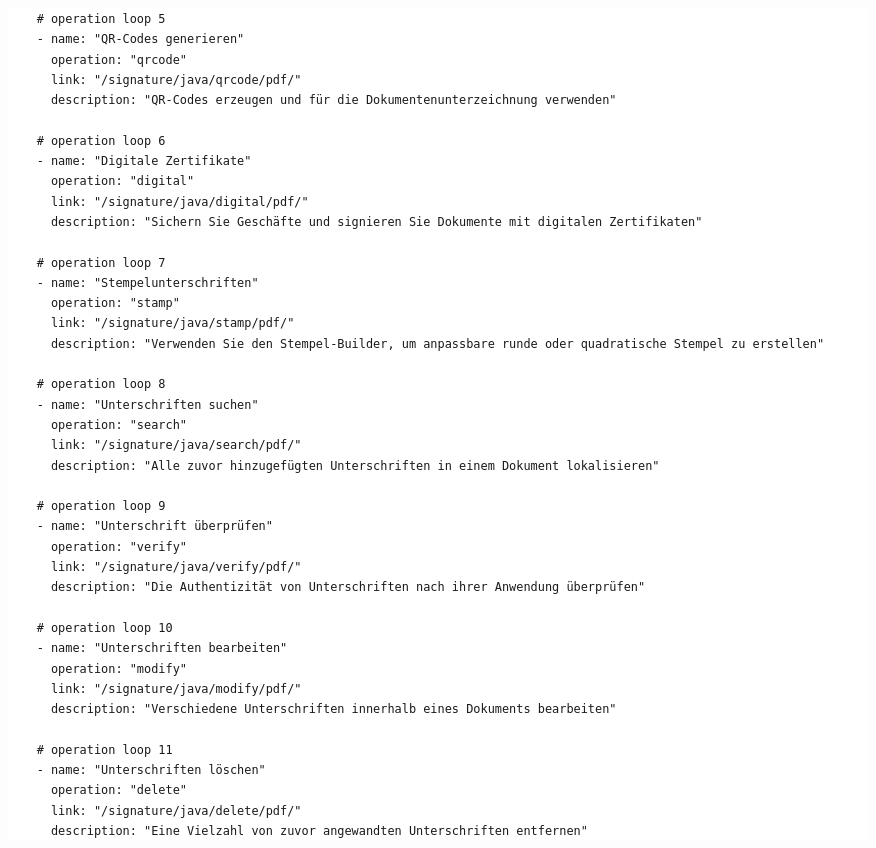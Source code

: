         # operation loop 5
        - name: "QR-Codes generieren"
          operation: "qrcode"
          link: "/signature/java/qrcode/pdf/"
          description: "QR-Codes erzeugen und für die Dokumentenunterzeichnung verwenden"
          
        # operation loop 6
        - name: "Digitale Zertifikate"
          operation: "digital"
          link: "/signature/java/digital/pdf/"
          description: "Sichern Sie Geschäfte und signieren Sie Dokumente mit digitalen Zertifikaten"

        # operation loop 7
        - name: "Stempelunterschriften"
          operation: "stamp"
          link: "/signature/java/stamp/pdf/"
          description: "Verwenden Sie den Stempel-Builder, um anpassbare runde oder quadratische Stempel zu erstellen"
          
        # operation loop 8
        - name: "Unterschriften suchen"
          operation: "search"
          link: "/signature/java/search/pdf/"
          description: "Alle zuvor hinzugefügten Unterschriften in einem Dokument lokalisieren"
          
        # operation loop 9
        - name: "Unterschrift überprüfen"
          operation: "verify"
          link: "/signature/java/verify/pdf/"
          description: "Die Authentizität von Unterschriften nach ihrer Anwendung überprüfen"
          
        # operation loop 10
        - name: "Unterschriften bearbeiten"
          operation: "modify"
          link: "/signature/java/modify/pdf/"
          description: "Verschiedene Unterschriften innerhalb eines Dokuments bearbeiten"
          
        # operation loop 11
        - name: "Unterschriften löschen"
          operation: "delete"
          link: "/signature/java/delete/pdf/"
          description: "Eine Vielzahl von zuvor angewandten Unterschriften entfernen"
          